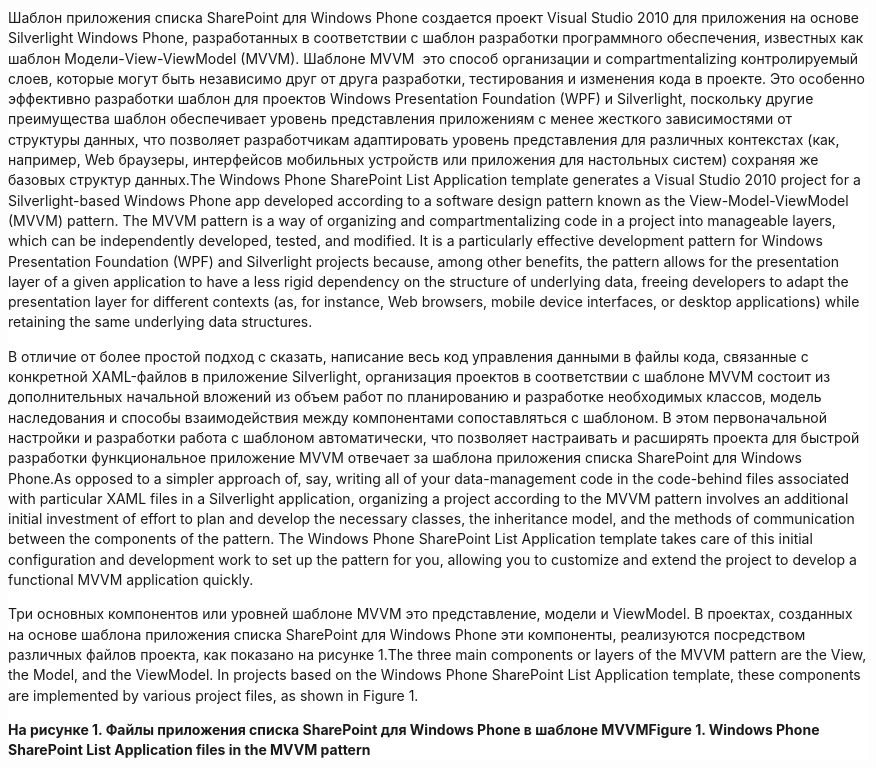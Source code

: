 <span data-ttu-id="6be19-p102">Шаблон приложения списка SharePoint для Windows Phone создается проект Visual Studio 2010 для приложения на основе Silverlight Windows Phone, разработанных в соответствии с шаблон разработки программного обеспечения, известных как шаблон Модели-View-ViewModel (MVVM). Шаблоне MVVM  это способ организации и compartmentalizing контролируемый слоев, которые могут быть независимо друг от друга разработки, тестирования и изменения кода в проекте. Это особенно эффективно разработки шаблон для проектов Windows Presentation Foundation (WPF) и Silverlight, поскольку другие преимущества шаблон обеспечивает уровень представления приложениям с менее жесткого зависимостями от структуры данных, что позволяет разработчикам адаптировать уровень представления для различных контекстах (как, например, Web браузеры, интерфейсов мобильных устройств или приложения для настольных систем) сохраняя же базовых структур данных.</span><span class="sxs-lookup"><span data-stu-id="6be19-p102">The Windows Phone SharePoint List Application template generates a Visual Studio 2010 project for a Silverlight-based Windows Phone app developed according to a software design pattern known as the View-Model-ViewModel (MVVM) pattern. The MVVM pattern is a way of organizing and compartmentalizing code in a project into manageable layers, which can be independently developed, tested, and modified. It is a particularly effective development pattern for Windows Presentation Foundation (WPF) and Silverlight projects because, among other benefits, the pattern allows for the presentation layer of a given application to have a less rigid dependency on the structure of underlying data, freeing developers to adapt the presentation layer for different contexts (as, for instance, Web browsers, mobile device interfaces, or desktop applications) while retaining the same underlying data structures.</span></span>
  
    
    
<span data-ttu-id="6be19-p103">В отличие от более простой подход с сказать, написание весь код управления данными в файлы кода, связанные с конкретной XAML-файлов в приложение Silverlight, организация проектов в соответствии с шаблоне MVVM состоит из дополнительных начальной вложений из объем работ по планированию и разработке необходимых классов, модель наследования и способы взаимодействия между компонентами сопоставляться с шаблоном. В этом первоначальной настройки и разработки работа с шаблоном автоматически, что позволяет настраивать и расширять проекта для быстрой разработки функциональное приложение MVVM отвечает за шаблона приложения списка SharePoint для Windows Phone.</span><span class="sxs-lookup"><span data-stu-id="6be19-p103">As opposed to a simpler approach of, say, writing all of your data-management code in the code-behind files associated with particular XAML files in a Silverlight application, organizing a project according to the MVVM pattern involves an additional initial investment of effort to plan and develop the necessary classes, the inheritance model, and the methods of communication between the components of the pattern. The Windows Phone SharePoint List Application template takes care of this initial configuration and development work to set up the pattern for you, allowing you to customize and extend the project to develop a functional MVVM application quickly.</span></span>
  
    
    
<span data-ttu-id="6be19-p104">Три основных компонентов или уровней шаблоне MVVM это представление, модели и ViewModel. В проектах, созданных на основе шаблона приложения списка SharePoint для Windows Phone эти компоненты, реализуются посредством различных файлов проекта, как показано на рисунке 1.</span><span class="sxs-lookup"><span data-stu-id="6be19-p104">The three main components or layers of the MVVM pattern are the View, the Model, and the ViewModel. In projects based on the Windows Phone SharePoint List Application template, these components are implemented by various project files, as shown in Figure 1.</span></span>
  
    
    

<span data-ttu-id="6be19-115">**На рисунке 1. Файлы приложения списка SharePoint для Windows Phone в шаблоне MVVM**</span><span class="sxs-lookup"><span data-stu-id="6be19-115">**Figure 1. Windows Phone SharePoint List Application files in the MVVM pattern**</span></span>
